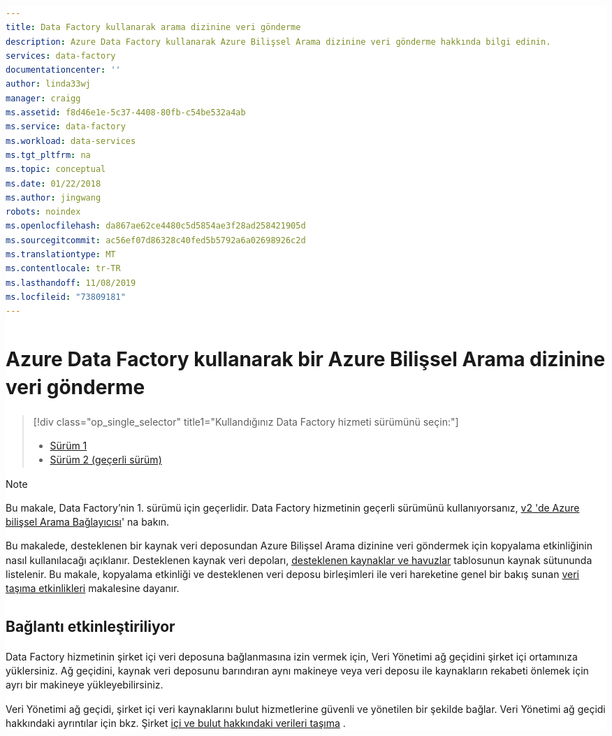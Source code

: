 ```yaml
---
title: Data Factory kullanarak arama dizinine veri gönderme
description: Azure Data Factory kullanarak Azure Bilişsel Arama dizinine veri gönderme hakkında bilgi edinin.
services: data-factory
documentationcenter: ''
author: linda33wj
manager: craigg
ms.assetid: f8d46e1e-5c37-4408-80fb-c54be532a4ab
ms.service: data-factory
ms.workload: data-services
ms.tgt_pltfrm: na
ms.topic: conceptual
ms.date: 01/22/2018
ms.author: jingwang
robots: noindex
ms.openlocfilehash: da867ae62ce4480c5d5854ae3f28ad258421905d
ms.sourcegitcommit: ac56ef07d86328c40fed5b5792a6a02698926c2d
ms.translationtype: MT
ms.contentlocale: tr-TR
ms.lasthandoff: 11/08/2019
ms.locfileid: "73809181"
---
```

# <a name="push-data-to-an-azure-cognitive-search-index-by-using-azure-data-factory"></a>Azure Data Factory kullanarak bir Azure Bilişsel Arama dizinine veri gönderme
> [!div class="op_single_selector" title1="Kullandığınız Data Factory hizmeti sürümünü seçin:"]
> * [Sürüm 1](data-factory-azure-search-connector.md)
> * [Sürüm 2 (geçerli sürüm)](../connector-azure-search.md)

> [!NOTE]
> Bu makale, Data Factory’nin 1. sürümü için geçerlidir. Data Factory hizmetinin geçerli sürümünü kullanıyorsanız, [v2 'de Azure bilişsel Arama Bağlayıcısı](../connector-azure-search.md)' na bakın.

Bu makalede, desteklenen bir kaynak veri deposundan Azure Bilişsel Arama dizinine veri göndermek için kopyalama etkinliğinin nasıl kullanılacağı açıklanır. Desteklenen kaynak veri depoları, [desteklenen kaynaklar ve havuzlar](data-factory-data-movement-activities.md#supported-data-stores-and-formats) tablosunun kaynak sütununda listelenir. Bu makale, kopyalama etkinliği ve desteklenen veri deposu birleşimleri ile veri hareketine genel bir bakış sunan [veri taşıma etkinlikleri](data-factory-data-movement-activities.md) makalesine dayanır.

## <a name="enabling-connectivity"></a>Bağlantı etkinleştiriliyor
Data Factory hizmetinin şirket içi veri deposuna bağlanmasına izin vermek için, Veri Yönetimi ağ geçidini şirket içi ortamınıza yüklersiniz. Ağ geçidini, kaynak veri deposunu barındıran aynı makineye veya veri deposu ile kaynakların rekabeti önlemek için ayrı bir makineye yükleyebilirsiniz.

Veri Yönetimi ağ geçidi, şirket içi veri kaynaklarını bulut hizmetlerine güvenli ve yönetilen bir şekilde bağlar. Veri Yönetimi ağ geçidi hakkındaki ayrıntılar için bkz. Şirket [içi ve bulut hakkındaki verileri taşıma](data-factory-move-data-between-onprem-and-cloud.md) .
